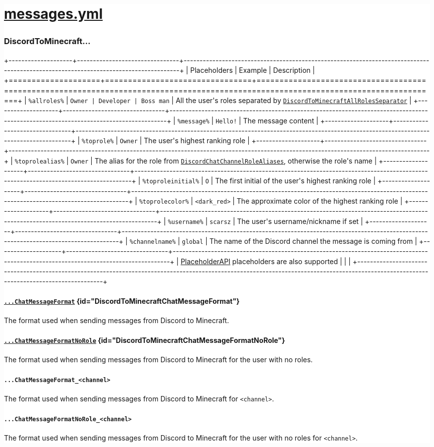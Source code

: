 # [messages.yml](https://config.discordsrv.com/messages/_)

### DiscordToMinecraft...

+--------------------+--------------------------------+------------------------------------------------------------------------------------------------------------------------------------+
| Placeholders       | Example                        | Description                                                                                                                        |
+====================+================================+====================================================================================================================================+
| `%allroles%`       | `Owner | Developer | Boss man` | All the user's roles separated by [`DiscordToMinecraftAllRolesSeparator`](../config/#DiscordToMinecraftAllRolesSeparator)          |
+--------------------+--------------------------------+------------------------------------------------------------------------------------------------------------------------------------+
| `%message%`        | `Hello!`                       | The message content                                                                                                                |
+--------------------+--------------------------------+------------------------------------------------------------------------------------------------------------------------------------+
| `%toprole%`        | `Owner`                        | The user's highest ranking role                                                                                                    |
+--------------------+--------------------------------+------------------------------------------------------------------------------------------------------------------------------------+
| `%toprolealias%`   | `Owner`                        | The alias for the role from [`DiscordChatChannelRoleAliases`](../config/#DiscordChatChannelRoleAliases), otherwise the role's name |
+--------------------+--------------------------------+------------------------------------------------------------------------------------------------------------------------------------+
| `%toproleinitial%` | `O`                            | The first initial of the user's highest ranking role                                                                               |
+--------------------+--------------------------------+------------------------------------------------------------------------------------------------------------------------------------+
| `%toprolecolor%`   | `<dark_red>`                   | The approximate color of the highest ranking role                                                                                  |
+--------------------+--------------------------------+------------------------------------------------------------------------------------------------------------------------------------+
| `%username%`       | `scarsz`                       | The user's username/nickname if set                                                                                                |
+--------------------+--------------------------------+------------------------------------------------------------------------------------------------------------------------------------+
| `%channelname%`    | `global`                       | The name of the Discord channel the message is coming from                                                                         |
+--------------------+--------------------------------+------------------------------------------------------------------------------------------------------------------------------------+
|                                            [PlaceholderAPI](https://github.com/PlaceholderAPI/PlaceholderAPI) placeholders are also supported                                            |
|                                                                                                               |
+------------------------------------------------------------------------------------------------------------------------------------------------------------------------------------------+


#### [`...ChatMessageFormat`](https://config.discordsrv.com/messages/DiscordToMinecraftChatMessageFormat) {id="DiscordToMinecraftChatMessageFormat"}
The format used when sending messages from Discord to Minecraft.
#### [`...ChatMessageFormatNoRole`](https://config.discordsrv.com/messages/DiscordToMinecraftChatMessageFormatNoRole) {id="DiscordToMinecraftChatMessageFormatNoRole"}
The format used when sending messages from Discord to Minecraft for the user with no roles.
#### `...ChatMessageFormat_<channel>`
The format used when sending messages from Discord to Minecraft for `<channel>`.
#### `...ChatMessageFormatNoRole_<channel>`
The format used when sending messages from Discord to Minecraft for the user with no roles for `<channel>`.